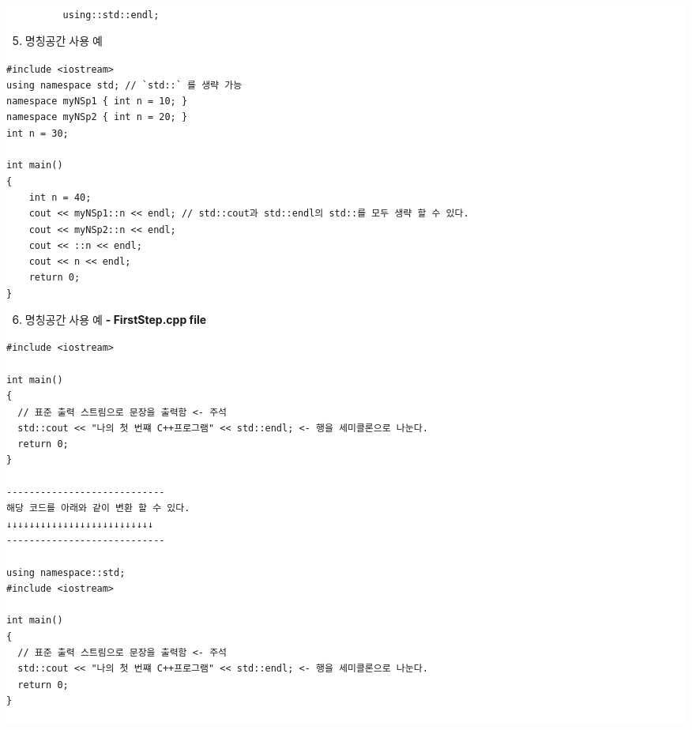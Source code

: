               using::std::endl;
  5. 명칭공간 사용 예
  ```
  #include <iostream>
  using namespace std; // `std::` 를 생략 가능
  namespace myNSp1 { int n = 10; }
  namespace myNSp2 { int n = 20; }
  int n = 30;

  int main()
  {
      int n = 40;
      cout << myNSp1::n << endl; // std::cout과 std::endl의 std::를 모두 생략 할 수 있다.
      cout << myNSp2::n << endl;
      cout << ::n << endl;
      cout << n << endl;
      return 0;
  }
  ```
  6. 명칭공간 사용 예
  **- FirstStep.cpp file**
  ```
  #include <iostream>

  int main()
  {
    // 표준 출력 스트림으로 문장을 출력함 <- 주석
    std::cout << "나의 첫 번쨰 C++프로그램" << std::endl; <- 행을 세미콜론으로 나눈다.
    return 0;
  }

  ----------------------------
  해당 코드를 아래와 같이 변환 할 수 있다.
  ↓↓↓↓↓↓↓↓↓↓↓↓↓↓↓↓↓↓↓↓↓↓↓↓↓↓
  ----------------------------

  using namespace::std;
  #include <iostream>

  int main()
  {
    // 표준 출력 스트림으로 문장을 출력함 <- 주석
    std::cout << "나의 첫 번쨰 C++프로그램" << std::endl; <- 행을 세미콜론으로 나눈다.
    return 0;
  }


  ```
